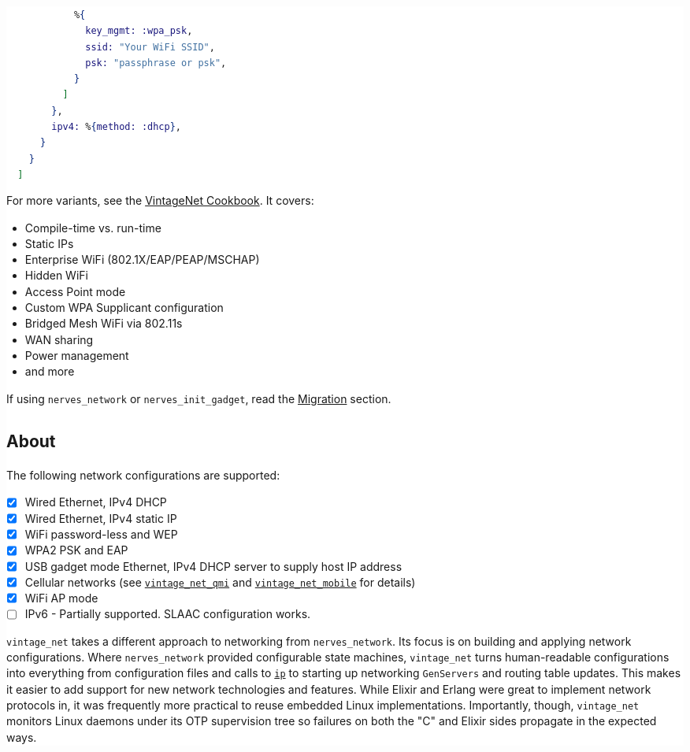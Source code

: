 ```elixir
            %{
              key_mgmt: :wpa_psk,
              ssid: "Your WiFi SSID",
              psk: "passphrase or psk",
            }
          ]
        },
        ipv4: %{method: :dhcp},
      }
    }
  ]
```

For more variants, see the [VintageNet Cookbook](https://hexdocs.pm/vintage_net/cookbook.html). It covers:

- Compile-time vs. run-time
- Static IPs
- Enterprise WiFi (802.1X/EAP/PEAP/MSCHAP)
- Hidden WiFi
- Access Point mode
- Custom WPA Supplicant configuration
- Bridged Mesh WiFi via 802.11s
- WAN sharing
- Power management
- and more

If using `nerves_network` or `nerves_init_gadget`, read the [Migration](#migration) section.

## About

The following network configurations are supported:

* [x] Wired Ethernet, IPv4 DHCP
* [x] Wired Ethernet, IPv4 static IP
* [x] WiFi password-less and WEP
* [x] WPA2 PSK and EAP
* [x] USB gadget mode Ethernet, IPv4 DHCP server to supply host IP address
* [x] Cellular networks (see
  [`vintage_net_qmi`](https://hex.pm/packages/vintage_net_qmi) and
  [`vintage_net_mobile`](https://hex.pm/packages/vintage_net_mobile) for details)
* [x] WiFi AP mode
* [ ] IPv6 - Partially supported. SLAAC configuration works.

`vintage_net` takes a different approach to networking from `nerves_network`.
Its focus is on building and applying network configurations. Where
`nerves_network` provided configurable state machines, `vintage_net` turns
human-readable configurations into everything from configuration files and calls
to [`ip`](https://linux.die.net/man/8/ip) to starting up networking `GenServers`
and routing table updates. This makes it easier to add support for new network
technologies and features. While Elixir and Erlang were great to implement
network protocols in, it was frequently more practical to reuse embedded Linux
implementations. Importantly, though, `vintage_net` monitors Linux daemons under
its OTP supervision tree so failures on both the "C" and Elixir sides propagate
in the expected ways.
